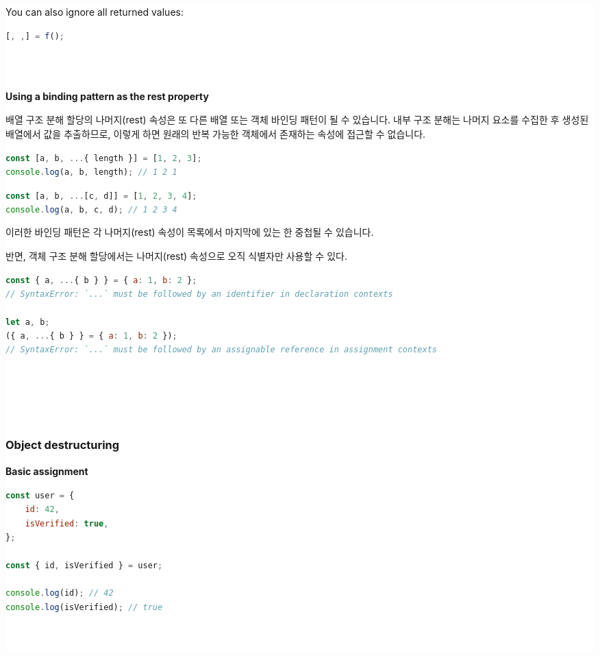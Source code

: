 You can also ignore all returned values:

```js
[, ,] = f();
```

<br/>
<br/>

**Using a binding pattern as the rest property**

배열 구조 분해 할당의 나머지(rest) 속성은 또 다른 배열 또는 객체 바인딩 패턴이 될 수 있습니다. 내부 구조 분해는 나머지 요소를 수집한 후 생성된 배열에서 값을 추출하므로, 이렇게 하면 원래의 반복 가능한 객체에서 존재하는 속성에 접근할 수 없습니다.

```js
const [a, b, ...{ length }] = [1, 2, 3];
console.log(a, b, length); // 1 2 1
```

```js
const [a, b, ...[c, d]] = [1, 2, 3, 4];
console.log(a, b, c, d); // 1 2 3 4
```

이러한 바인딩 패턴은 각 나머지(rest) 속성이 목록에서 마지막에 있는 한 중첩될 수 있습니다.

반면, 객체 구조 분해 할당에서는 나머지(rest) 속성으로 오직 식별자만 사용할 수 있다.

```js
const { a, ...{ b } } = { a: 1, b: 2 };
// SyntaxError: `...` must be followed by an identifier in declaration contexts

let a, b;
({ a, ...{ b } } = { a: 1, b: 2 });
// SyntaxError: `...` must be followed by an assignable reference in assignment contexts
```

<br/>
<br/>
<br/>
<br/>

### Object destructuring

**Basic assignment**

```js
const user = {
    id: 42,
    isVerified: true,
};

const { id, isVerified } = user;

console.log(id); // 42
console.log(isVerified); // true
```

<br/>
<br/>
